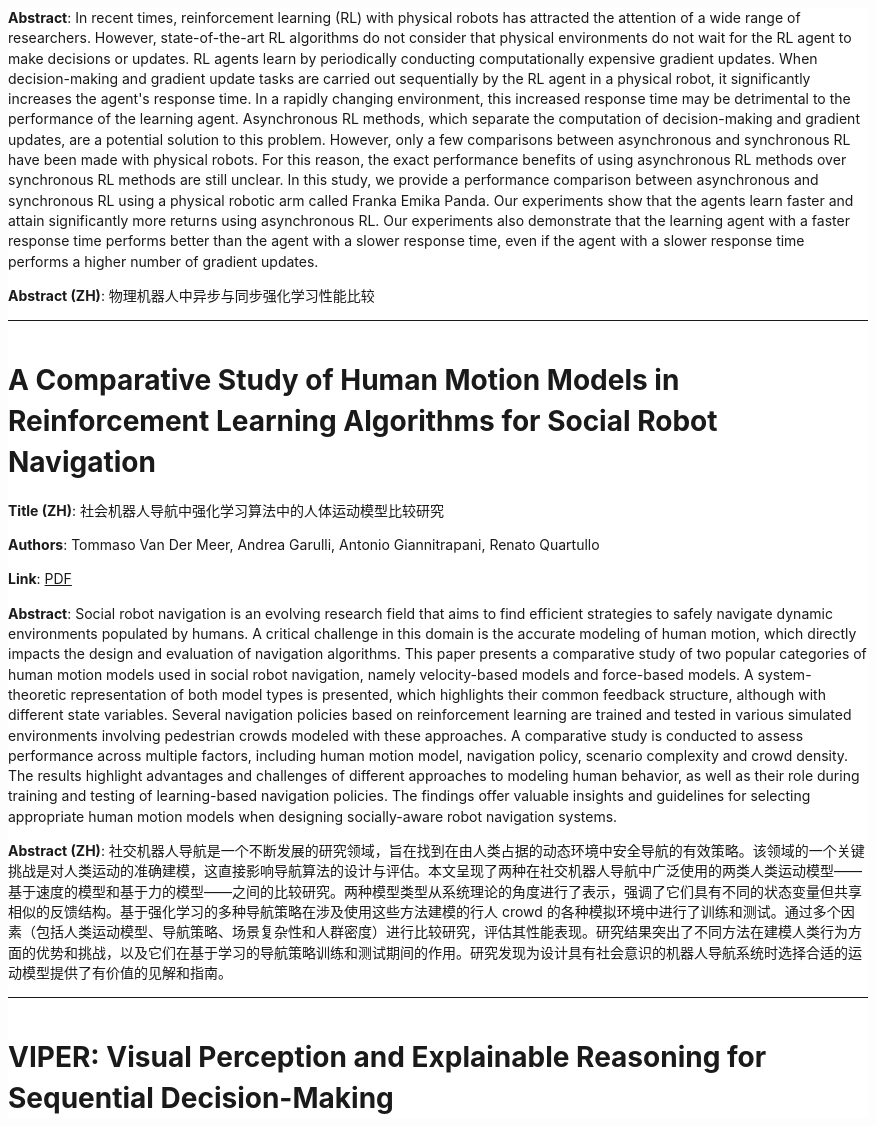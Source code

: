**Abstract**: In recent times, reinforcement learning (RL) with physical robots has attracted the attention of a wide range of researchers. However, state-of-the-art RL algorithms do not consider that physical environments do not wait for the RL agent to make decisions or updates. RL agents learn by periodically conducting computationally expensive gradient updates. When decision-making and gradient update tasks are carried out sequentially by the RL agent in a physical robot, it significantly increases the agent's response time. In a rapidly changing environment, this increased response time may be detrimental to the performance of the learning agent. Asynchronous RL methods, which separate the computation of decision-making and gradient updates, are a potential solution to this problem. However, only a few comparisons between asynchronous and synchronous RL have been made with physical robots. For this reason, the exact performance benefits of using asynchronous RL methods over synchronous RL methods are still unclear. In this study, we provide a performance comparison between asynchronous and synchronous RL using a physical robotic arm called Franka Emika Panda. Our experiments show that the agents learn faster and attain significantly more returns using asynchronous RL. Our experiments also demonstrate that the learning agent with a faster response time performs better than the agent with a slower response time, even if the agent with a slower response time performs a higher number of gradient updates. 

**Abstract (ZH)**: 物理机器人中异步与同步强化学习性能比较 

---
# A Comparative Study of Human Motion Models in Reinforcement Learning Algorithms for Social Robot Navigation 

**Title (ZH)**: 社会机器人导航中强化学习算法中的人体运动模型比较研究 

**Authors**: Tommaso Van Der Meer, Andrea Garulli, Antonio Giannitrapani, Renato Quartullo  

**Link**: [PDF](https://arxiv.org/pdf/2503.15127)  

**Abstract**: Social robot navigation is an evolving research field that aims to find efficient strategies to safely navigate dynamic environments populated by humans. A critical challenge in this domain is the accurate modeling of human motion, which directly impacts the design and evaluation of navigation algorithms. This paper presents a comparative study of two popular categories of human motion models used in social robot navigation, namely velocity-based models and force-based models. A system-theoretic representation of both model types is presented, which highlights their common feedback structure, although with different state variables. Several navigation policies based on reinforcement learning are trained and tested in various simulated environments involving pedestrian crowds modeled with these approaches. A comparative study is conducted to assess performance across multiple factors, including human motion model, navigation policy, scenario complexity and crowd density. The results highlight advantages and challenges of different approaches to modeling human behavior, as well as their role during training and testing of learning-based navigation policies. The findings offer valuable insights and guidelines for selecting appropriate human motion models when designing socially-aware robot navigation systems. 

**Abstract (ZH)**: 社交机器人导航是一个不断发展的研究领域，旨在找到在由人类占据的动态环境中安全导航的有效策略。该领域的一个关键挑战是对人类运动的准确建模，这直接影响导航算法的设计与评估。本文呈现了两种在社交机器人导航中广泛使用的两类人类运动模型——基于速度的模型和基于力的模型——之间的比较研究。两种模型类型从系统理论的角度进行了表示，强调了它们具有不同的状态变量但共享相似的反馈结构。基于强化学习的多种导航策略在涉及使用这些方法建模的行人 crowd 的各种模拟环境中进行了训练和测试。通过多个因素（包括人类运动模型、导航策略、场景复杂性和人群密度）进行比较研究，评估其性能表现。研究结果突出了不同方法在建模人类行为方面的优势和挑战，以及它们在基于学习的导航策略训练和测试期间的作用。研究发现为设计具有社会意识的机器人导航系统时选择合适的运动模型提供了有价值的见解和指南。 

---
# VIPER: Visual Perception and Explainable Reasoning for Sequential Decision-Making 
